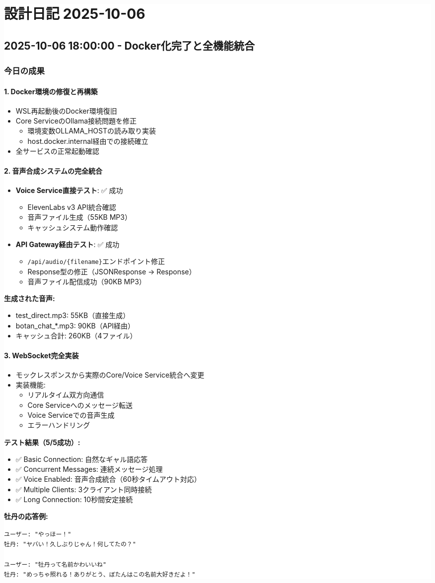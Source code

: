 # 設計日記 2025-10-06

## 2025-10-06 18:00:00 - Docker化完了と全機能統合

### 今日の成果

#### 1. Docker環境の修復と再構築
- WSL再起動後のDocker環境復旧
- Core ServiceのOllama接続問題を修正
  - 環境変数OLLAMA_HOSTの読み取り実装
  - host.docker.internal経由での接続確立
- 全サービスの正常起動確認

#### 2. 音声合成システムの完全統合
- **Voice Service直接テスト**: ✅ 成功
  - ElevenLabs v3 API統合確認
  - 音声ファイル生成（55KB MP3）
  - キャッシュシステム動作確認

- **API Gateway経由テスト**: ✅ 成功
  - `/api/audio/{filename}`エンドポイント修正
  - Response型の修正（JSONResponse → Response）
  - 音声ファイル配信成功（90KB MP3）

**生成された音声:**
- test_direct.mp3: 55KB（直接生成）
- botan_chat_*.mp3: 90KB（API経由）
- キャッシュ合計: 260KB（4ファイル）

#### 3. WebSocket完全実装
- モックレスポンスから実際のCore/Voice Service統合へ変更
- 実装機能:
  - リアルタイム双方向通信
  - Core Serviceへのメッセージ転送
  - Voice Serviceでの音声生成
  - エラーハンドリング

**テスト結果（5/5成功）:**
- ✅ Basic Connection: 自然なギャル語応答
- ✅ Concurrent Messages: 連続メッセージ処理
- ✅ Voice Enabled: 音声合成統合（60秒タイムアウト対応）
- ✅ Multiple Clients: 3クライアント同時接続
- ✅ Long Connection: 10秒間安定接続

**牡丹の応答例:**
```
ユーザー: "やっほー！"
牡丹: "ヤバい！久しぶりじゃん！何してたの？"

ユーザー: "牡丹って名前かわいいね"
牡丹: "めっちゃ照れる！ありがとう、ぼたんはこの名前大好きだよ！"
```
